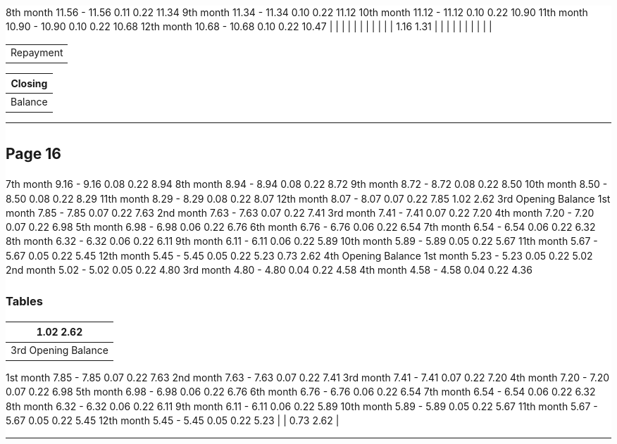 8th month 11.56 - 11.56 0.11 0.22 11.34
9th month 11.34 - 11.34 0.10 0.22 11.12
10th month 11.12 - 11.12 0.10 0.22 10.90
11th month 10.90 - 10.90 0.10 0.22 10.68
12th month 10.68 - 10.68 0.10 0.22 10.47 |  |  |  |  |  |  |  |  |  |
| 1.16 1.31 |  |  |  |  |  |  |  |  |  |

|  |
|---|
| Repayment |

| Closing |
|---|
| Balance |

---

## Page 16

7th month 9.16 - 9.16 0.08 0.22 8.94 8th month 8.94 - 8.94 0.08 0.22 8.72 9th month 8.72 - 8.72 0.08 0.22 8.50 10th month 8.50 - 8.50 0.08 0.22 8.29 11th month 8.29 - 8.29 0.08 0.22 8.07 12th month 8.07 - 8.07 0.07 0.22 7.85 1.02 2.62 3rd Opening Balance 1st month 7.85 - 7.85 0.07 0.22 7.63 2nd month 7.63 - 7.63 0.07 0.22 7.41 3rd month 7.41 - 7.41 0.07 0.22 7.20 4th month 7.20 - 7.20 0.07 0.22 6.98 5th month 6.98 - 6.98 0.06 0.22 6.76 6th month 6.76 - 6.76 0.06 0.22 6.54 7th month 6.54 - 6.54 0.06 0.22 6.32 8th month 6.32 - 6.32 0.06 0.22 6.11 9th month 6.11 - 6.11 0.06 0.22 5.89 10th month 5.89 - 5.89 0.05 0.22 5.67 11th month 5.67 - 5.67 0.05 0.22 5.45 12th month 5.45 - 5.45 0.05 0.22 5.23 0.73 2.62 4th Opening Balance 1st month 5.23 - 5.23 0.05 0.22 5.02 2nd month 5.02 - 5.02 0.05 0.22 4.80 3rd month 4.80 - 4.80 0.04 0.22 4.58 4th month 4.58 - 4.58 0.04 0.22 4.36

### Tables

| 1.02 2.62 |
|---|
| 3rd Opening Balance
1st month 7.85 - 7.85 0.07 0.22 7.63
2nd month 7.63 - 7.63 0.07 0.22 7.41
3rd month 7.41 - 7.41 0.07 0.22 7.20
4th month 7.20 - 7.20 0.07 0.22 6.98
5th month 6.98 - 6.98 0.06 0.22 6.76
6th month 6.76 - 6.76 0.06 0.22 6.54
7th month 6.54 - 6.54 0.06 0.22 6.32
8th month 6.32 - 6.32 0.06 0.22 6.11
9th month 6.11 - 6.11 0.06 0.22 5.89
10th month 5.89 - 5.89 0.05 0.22 5.67
11th month 5.67 - 5.67 0.05 0.22 5.45
12th month 5.45 - 5.45 0.05 0.22 5.23 |
| 0.73 2.62 |

---
